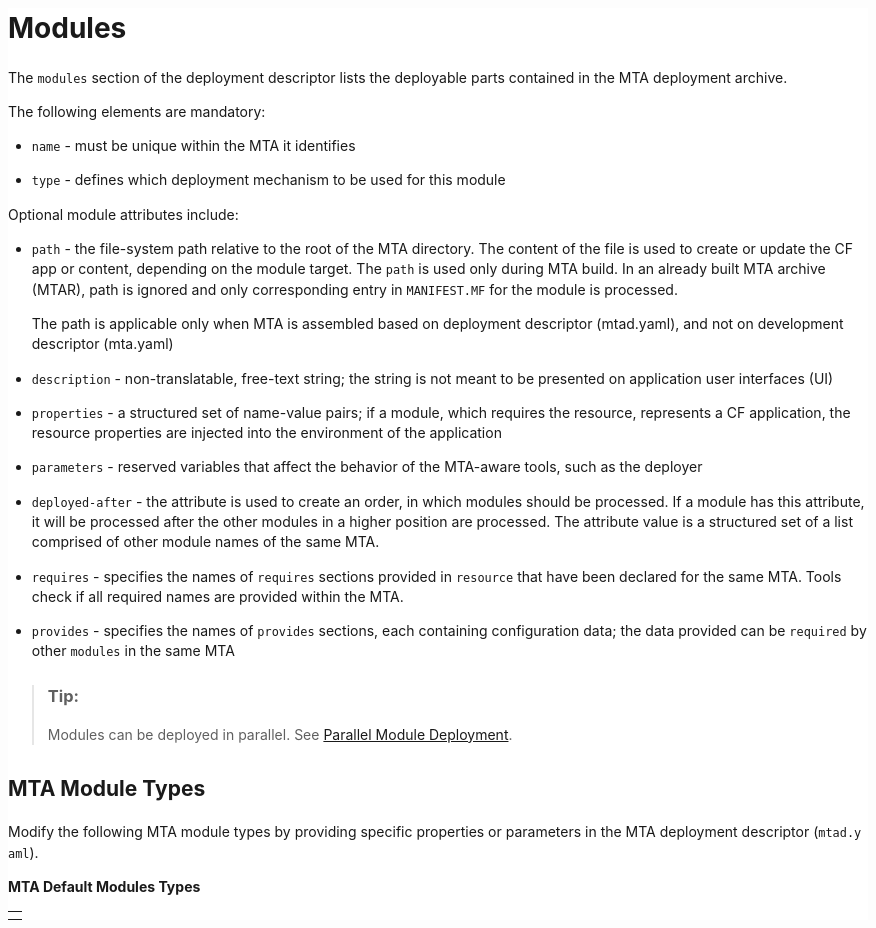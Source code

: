 

# Modules

The `modules` section of the deployment descriptor lists the deployable parts contained in the MTA deployment archive.

The following elements are mandatory:

-   `name` - must be unique within the MTA it identifies

-   `type` - defines which deployment mechanism to be used for this module

Optional module attributes include:

-   `path` - the file-system path relative to the root of the MTA directory. The content of the file is used to create or update the CF app or content, depending on the module target. The `path` is used only during MTA build. In an already built MTA archive \(MTAR\), path is ignored and only corresponding entry in `MANIFEST.MF` for the module is processed.

    The path is applicable only when MTA is assembled based on deployment descriptor \(mtad.yaml\), and not on development descriptor \(mta.yaml\)

-   `description` - non-translatable, free-text string; the string is not meant to be presented on application user interfaces \(UI\)
-   `properties` - a structured set of name-value pairs; if a module, which requires the resource, represents a CF application, the resource properties are injected into the environment of the application
-   `parameters` - reserved variables that affect the behavior of the MTA-aware tools, such as the deployer
-   `deployed-after` - the attribute is used to create an order, in which modules should be processed. If a module has this attribute, it will be processed after the other modules in a higher position are processed. The attribute value is a structured set of a list comprised of other module names of the same MTA.
-   `requires` - specifies the names of `requires` sections provided in `resource` that have been declared for the same MTA. Tools check if all required names are provided within the MTA.
-   `provides` - specifies the names of `provides` sections, each containing configuration data; the data provided can be `required` by other `modules` in the same MTA

> ### Tip:  
> Modules can be deployed in parallel. See [Parallel Module Deployment](parallel-module-deployment-0384158.md).



<a name="loio177d34d45e3d4fd99f4eeeffc5814cf1__section_mtaModuleTypes"/>

## MTA Module Types

Modify the following MTA module types by providing specific properties or parameters in the MTA deployment descriptor \(`mtad.yaml`\).

**MTA Default Modules Types**


<table>
<tr>
<th valign="top">

